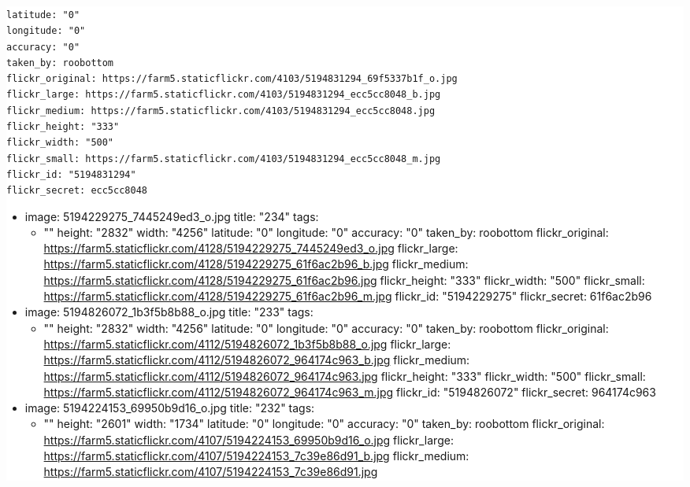     latitude: "0"
    longitude: "0"
    accuracy: "0"
    taken_by: roobottom
    flickr_original: https://farm5.staticflickr.com/4103/5194831294_69f5337b1f_o.jpg
    flickr_large: https://farm5.staticflickr.com/4103/5194831294_ecc5cc8048_b.jpg
    flickr_medium: https://farm5.staticflickr.com/4103/5194831294_ecc5cc8048.jpg
    flickr_height: "333"
    flickr_width: "500"
    flickr_small: https://farm5.staticflickr.com/4103/5194831294_ecc5cc8048_m.jpg
    flickr_id: "5194831294"
    flickr_secret: ecc5cc8048
  - 
    image: 5194229275_7445249ed3_o.jpg
    title: "234"
    tags:
      - ""
    height: "2832"
    width: "4256"
    latitude: "0"
    longitude: "0"
    accuracy: "0"
    taken_by: roobottom
    flickr_original: https://farm5.staticflickr.com/4128/5194229275_7445249ed3_o.jpg
    flickr_large: https://farm5.staticflickr.com/4128/5194229275_61f6ac2b96_b.jpg
    flickr_medium: https://farm5.staticflickr.com/4128/5194229275_61f6ac2b96.jpg
    flickr_height: "333"
    flickr_width: "500"
    flickr_small: https://farm5.staticflickr.com/4128/5194229275_61f6ac2b96_m.jpg
    flickr_id: "5194229275"
    flickr_secret: 61f6ac2b96
  - 
    image: 5194826072_1b3f5b8b88_o.jpg
    title: "233"
    tags:
      - ""
    height: "2832"
    width: "4256"
    latitude: "0"
    longitude: "0"
    accuracy: "0"
    taken_by: roobottom
    flickr_original: https://farm5.staticflickr.com/4112/5194826072_1b3f5b8b88_o.jpg
    flickr_large: https://farm5.staticflickr.com/4112/5194826072_964174c963_b.jpg
    flickr_medium: https://farm5.staticflickr.com/4112/5194826072_964174c963.jpg
    flickr_height: "333"
    flickr_width: "500"
    flickr_small: https://farm5.staticflickr.com/4112/5194826072_964174c963_m.jpg
    flickr_id: "5194826072"
    flickr_secret: 964174c963
  - 
    image: 5194224153_69950b9d16_o.jpg
    title: "232"
    tags:
      - ""
    height: "2601"
    width: "1734"
    latitude: "0"
    longitude: "0"
    accuracy: "0"
    taken_by: roobottom
    flickr_original: https://farm5.staticflickr.com/4107/5194224153_69950b9d16_o.jpg
    flickr_large: https://farm5.staticflickr.com/4107/5194224153_7c39e86d91_b.jpg
    flickr_medium: https://farm5.staticflickr.com/4107/5194224153_7c39e86d91.jpg